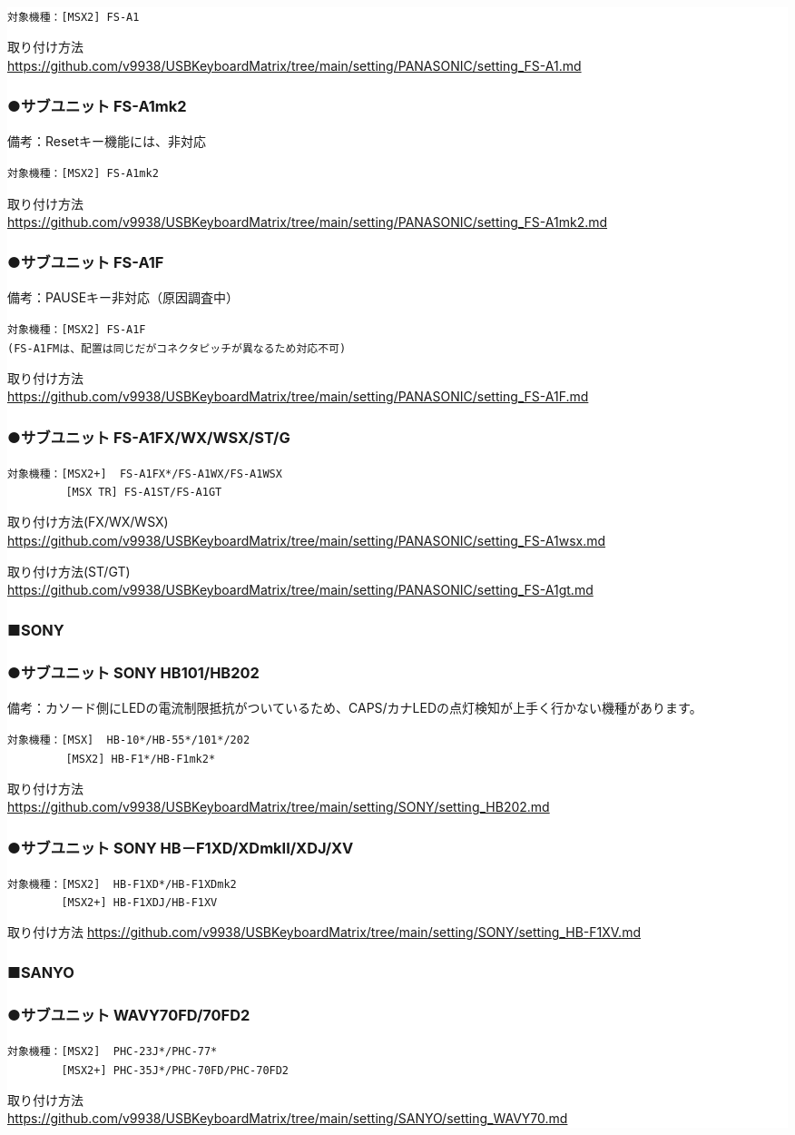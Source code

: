     対象機種：[MSX2] FS-A1  
取り付け方法  
<https://github.com/v9938/USBKeyboardMatrix/tree/main/setting/PANASONIC/setting_FS-A1.md>

### ●サブユニット FS-A1mk2  
備考：Resetキー機能には、非対応  

    対象機種：[MSX2] FS-A1mk2  
取り付け方法  
<https://github.com/v9938/USBKeyboardMatrix/tree/main/setting/PANASONIC/setting_FS-A1mk2.md>

### ●サブユニット FS-A1F  
備考：PAUSEキー非対応（原因調査中）

    対象機種：[MSX2] FS-A1F  
    (FS-A1FMは、配置は同じだがコネクタピッチが異なるため対応不可)
取り付け方法  
<https://github.com/v9938/USBKeyboardMatrix/tree/main/setting/PANASONIC/setting_FS-A1F.md>

### ●サブユニット FS-A1FX/WX/WSX/ST/G  

    対象機種：[MSX2+]  FS-A1FX*/FS-A1WX/FS-A1WSX  
             [MSX TR] FS-A1ST/FS-A1GT

取り付け方法(FX/WX/WSX)  
<https://github.com/v9938/USBKeyboardMatrix/tree/main/setting/PANASONIC/setting_FS-A1wsx.md>

取り付け方法(ST/GT)  
<https://github.com/v9938/USBKeyboardMatrix/tree/main/setting/PANASONIC/setting_FS-A1gt.md>


### ■SONY
### ●サブユニット SONY HB101/HB202   
備考：カソード側にLEDの電流制限抵抗がついているため、CAPS/カナLEDの点灯検知が上手く行かない機種があります。  

    対象機種：[MSX]  HB-10*/HB-55*/101*/202
             [MSX2] HB-F1*/HB-F1mk2*  
取り付け方法  
<https://github.com/v9938/USBKeyboardMatrix/tree/main/setting/SONY/setting_HB202.md>


### ●サブユニット SONY HB－F1XD/XDmkII/XDJ/XV   

    対象機種：[MSX2]  HB-F1XD*/HB-F1XDmk2　　
    　　　　　[MSX2+] HB-F1XDJ/HB-F1XV 
取り付け方法
<https://github.com/v9938/USBKeyboardMatrix/tree/main/setting/SONY/setting_HB-F1XV.md>

### ■SANYO 
### ●サブユニット WAVY70FD/70FD2   

    対象機種：[MSX2]  PHC-23J*/PHC-77*　　
    　　　　　[MSX2+] PHC-35J*/PHC-70FD/PHC-70FD2 
取り付け方法  
<https://github.com/v9938/USBKeyboardMatrix/tree/main/setting/SANYO/setting_WAVY70.md>
